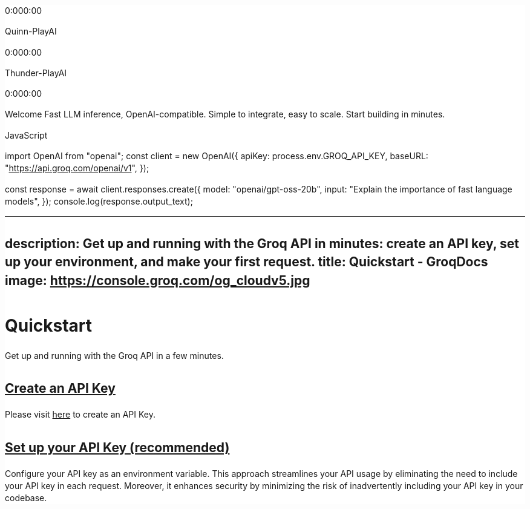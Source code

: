 0:000:00

Quinn-PlayAI

0:000:00

Thunder-PlayAI

0:000:00




Welcome
Fast LLM inference, OpenAI-compatible. Simple to integrate, easy to scale. Start building in minutes.


JavaScript

import OpenAI from "openai";
const client = new OpenAI({
    apiKey: process.env.GROQ_API_KEY,
    baseURL: "https://api.groq.com/openai/v1",
});

const response = await client.responses.create({
    model: "openai/gpt-oss-20b",
    input: "Explain the importance of fast language models",
});
console.log(response.output_text);




---
description: Get up and running with the Groq API in minutes: create an API key, set up your environment, and make your first request.
title: Quickstart - GroqDocs
image: https://console.groq.com/og_cloudv5.jpg
---

# Quickstart

Get up and running with the Groq API in a few minutes.

## [Create an API Key](#create-an-api-key)

Please visit [here](https://console.groq.com/keys) to create an API Key.

## [Set up your API Key (recommended)](#set-up-your-api-key-recommended)

Configure your API key as an environment variable. This approach streamlines your API usage by eliminating the need to include your API key in each request. Moreover, it enhances security by minimizing the risk of inadvertently including your API key in your codebase.
